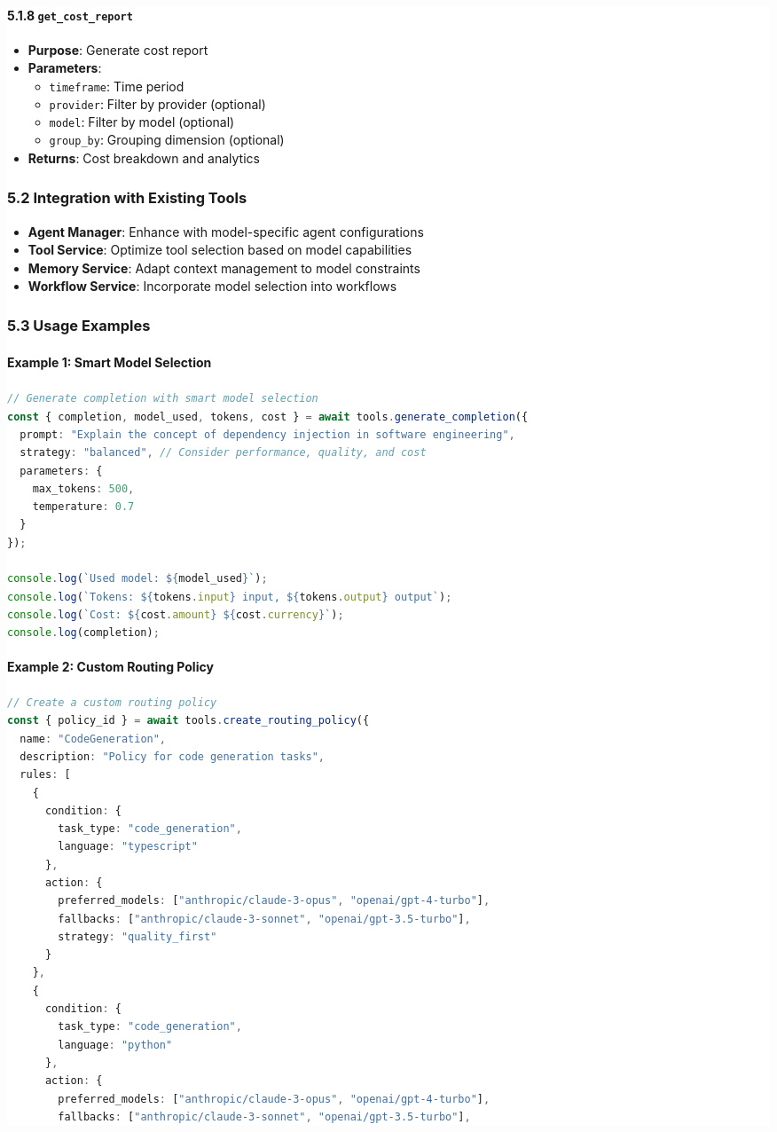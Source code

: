 #### 5.1.8 `get_cost_report`

- **Purpose**: Generate cost report
- **Parameters**:
  - `timeframe`: Time period
  - `provider`: Filter by provider (optional)
  - `model`: Filter by model (optional)
  - `group_by`: Grouping dimension (optional)
- **Returns**: Cost breakdown and analytics

### 5.2 Integration with Existing Tools

- **Agent Manager**: Enhance with model-specific agent configurations
- **Tool Service**: Optimize tool selection based on model capabilities
- **Memory Service**: Adapt context management to model constraints
- **Workflow Service**: Incorporate model selection into workflows

### 5.3 Usage Examples

#### Example 1: Smart Model Selection

```typescript
// Generate completion with smart model selection
const { completion, model_used, tokens, cost } = await tools.generate_completion({
  prompt: "Explain the concept of dependency injection in software engineering",
  strategy: "balanced", // Consider performance, quality, and cost
  parameters: {
    max_tokens: 500,
    temperature: 0.7
  }
});

console.log(`Used model: ${model_used}`);
console.log(`Tokens: ${tokens.input} input, ${tokens.output} output`);
console.log(`Cost: ${cost.amount} ${cost.currency}`);
console.log(completion);
```

#### Example 2: Custom Routing Policy

```typescript
// Create a custom routing policy
const { policy_id } = await tools.create_routing_policy({
  name: "CodeGeneration",
  description: "Policy for code generation tasks",
  rules: [
    {
      condition: {
        task_type: "code_generation",
        language: "typescript"
      },
      action: {
        preferred_models: ["anthropic/claude-3-opus", "openai/gpt-4-turbo"],
        fallbacks: ["anthropic/claude-3-sonnet", "openai/gpt-3.5-turbo"],
        strategy: "quality_first"
      }
    },
    {
      condition: {
        task_type: "code_generation",
        language: "python"
      },
      action: {
        preferred_models: ["anthropic/claude-3-opus", "openai/gpt-4-turbo"],
        fallbacks: ["anthropic/claude-3-sonnet", "openai/gpt-3.5-turbo"],
```
